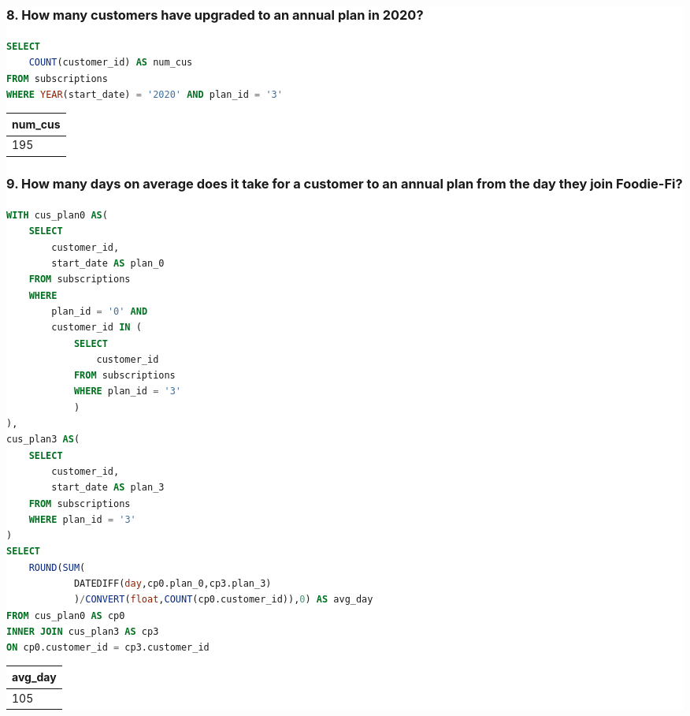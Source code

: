 ### 8. How many customers have upgraded to an annual plan in 2020?

````sql
SELECT
    COUNT(customer_id) AS num_cus
FROM subscriptions
WHERE YEAR(start_date) = '2020' AND plan_id = '3'
````

| num_cus |
|---------|
| 195     |

### 9. How many days on average does it take for a customer to an annual plan from the day they join Foodie-Fi?

````sql
WITH cus_plan0 AS(
    SELECT
        customer_id,
        start_date AS plan_0
    FROM subscriptions
    WHERE
        plan_id = '0' AND
        customer_id IN (
            SELECT
                customer_id
            FROM subscriptions
            WHERE plan_id = '3'
            )
),
cus_plan3 AS(
    SELECT
        customer_id,
        start_date AS plan_3
    FROM subscriptions
    WHERE plan_id = '3'
)
SELECT
    ROUND(SUM(
            DATEDIFF(day,cp0.plan_0,cp3.plan_3)
            )/CONVERT(float,COUNT(cp0.customer_id)),0) AS avg_day
FROM cus_plan0 AS cp0
INNER JOIN cus_plan3 AS cp3
ON cp0.customer_id = cp3.customer_id
````

| avg_day |
|---------|
| 105     |
